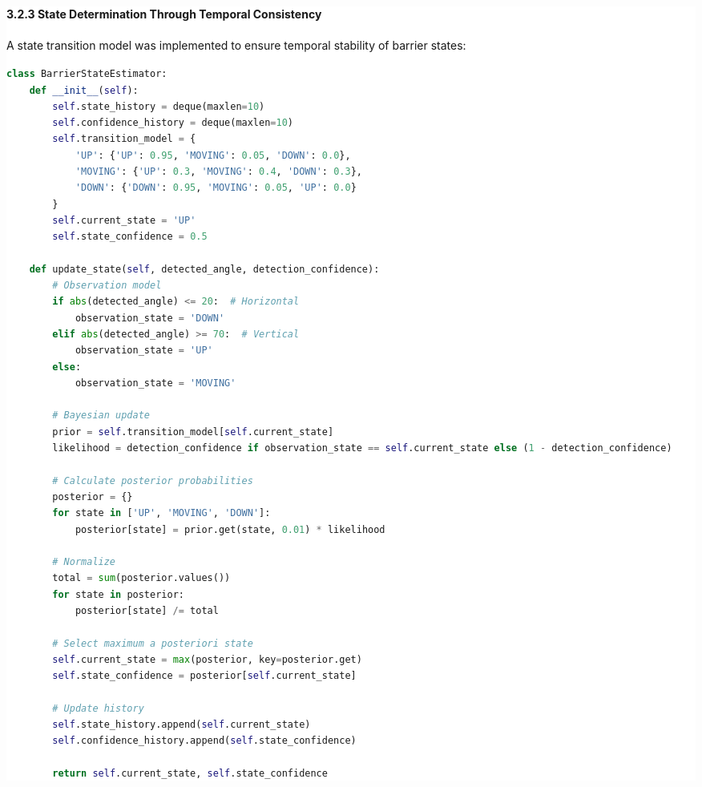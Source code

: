 #### 3.2.3 State Determination Through Temporal Consistency

A state transition model was implemented to ensure temporal stability of barrier states:

```python
class BarrierStateEstimator:
    def __init__(self):
        self.state_history = deque(maxlen=10)
        self.confidence_history = deque(maxlen=10)
        self.transition_model = {
            'UP': {'UP': 0.95, 'MOVING': 0.05, 'DOWN': 0.0},
            'MOVING': {'UP': 0.3, 'MOVING': 0.4, 'DOWN': 0.3},
            'DOWN': {'DOWN': 0.95, 'MOVING': 0.05, 'UP': 0.0}
        }
        self.current_state = 'UP'
        self.state_confidence = 0.5
    
    def update_state(self, detected_angle, detection_confidence):
        # Observation model
        if abs(detected_angle) <= 20:  # Horizontal
            observation_state = 'DOWN'
        elif abs(detected_angle) >= 70:  # Vertical
            observation_state = 'UP'
        else:
            observation_state = 'MOVING'
        
        # Bayesian update
        prior = self.transition_model[self.current_state]
        likelihood = detection_confidence if observation_state == self.current_state else (1 - detection_confidence)
        
        # Calculate posterior probabilities
        posterior = {}
        for state in ['UP', 'MOVING', 'DOWN']:
            posterior[state] = prior.get(state, 0.01) * likelihood
        
        # Normalize
        total = sum(posterior.values())
        for state in posterior:
            posterior[state] /= total
        
        # Select maximum a posteriori state
        self.current_state = max(posterior, key=posterior.get)
        self.state_confidence = posterior[self.current_state]
        
        # Update history
        self.state_history.append(self.current_state)
        self.confidence_history.append(self.state_confidence)
        
        return self.current_state, self.state_confidence
```
